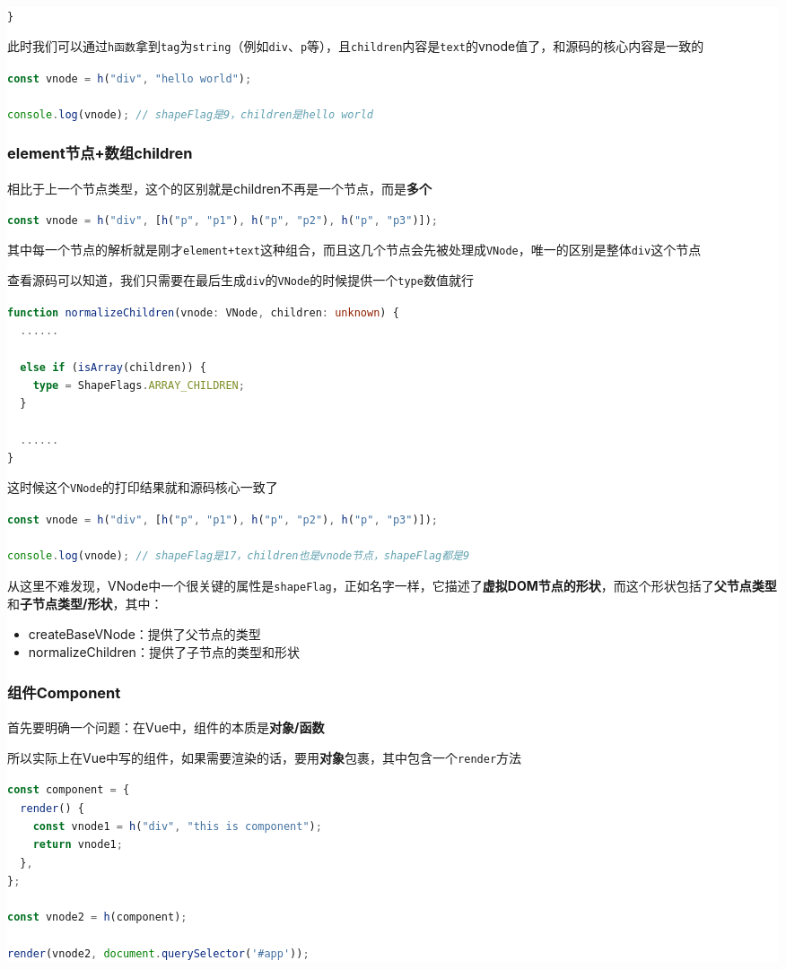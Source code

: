 ```js
}
```

此时我们可以通过`h函数`拿到`tag`为`string`（例如`div`、`p`等），且`children`内容是`text`的vnode值了，和源码的核心内容是一致的

```js
const vnode = h("div", "hello world");

console.log(vnode); // shapeFlag是9，children是hello world
```

### element节点+数组children

相比于上一个节点类型，这个的区别就是children不再是一个节点，而是**多个**

```ts
const vnode = h("div", [h("p", "p1"), h("p", "p2"), h("p", "p3")]);
```

其中每一个节点的解析就是刚才`element+text`这种组合，而且这几个节点会先被处理成`VNode`，唯一的区别是整体`div`这个节点

查看源码可以知道，我们只需要在最后生成`div`的`VNode`的时候提供一个`type`数值就行

```ts
function normalizeChildren(vnode: VNode, children: unknown) {
  ......

  else if (isArray(children)) {
    type = ShapeFlags.ARRAY_CHILDREN;
  }
  
  ......
}
```

这时候这个`VNode`的打印结果就和源码核心一致了

```ts
const vnode = h("div", [h("p", "p1"), h("p", "p2"), h("p", "p3")]);

console.log(vnode); // shapeFlag是17，children也是vnode节点，shapeFlag都是9
```

从这里不难发现，VNode中一个很关键的属性是`shapeFlag`，正如名字一样，它描述了**虚拟DOM节点的形状**，而这个形状包括了**父节点类型**和**子节点类型/形状**，其中：

- createBaseVNode：提供了父节点的类型
- normalizeChildren：提供了子节点的类型和形状

### 组件Component

首先要明确一个问题：在Vue中，组件的本质是**对象/函数**

所以实际上在Vue中写的组件，如果需要渲染的话，要用**对象**包裹，其中包含一个`render`方法

```ts
const component = {
  render() {
    const vnode1 = h("div", "this is component");
    return vnode1;
  },
};

const vnode2 = h(component);

render(vnode2, document.querySelector('#app'));
```
